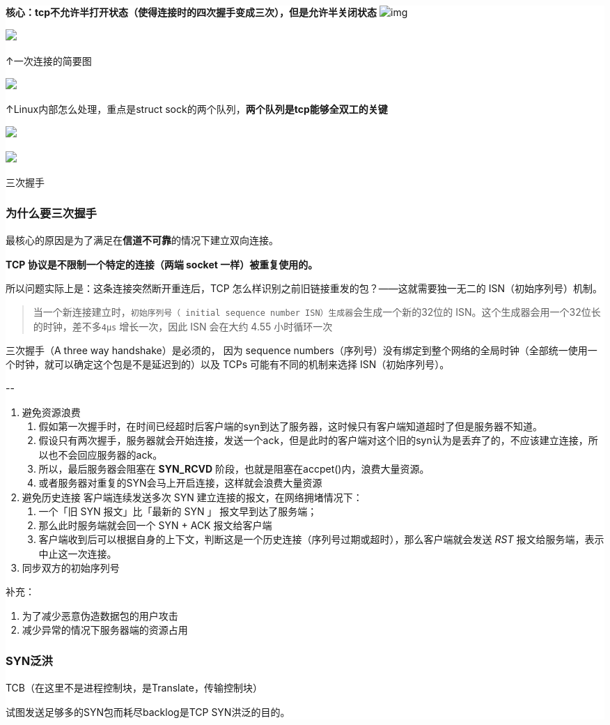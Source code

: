 **核心：tcp不允许半打开状态（使得连接时的四次握手变成三次），但是允许半关闭状态**
![img](https://www.mobibrw.com/wp-content/uploads/2020/01/e9tr66gn1i.png)

![](https://ling_boogie.gitee.io/peasonal_pic/cpp_base/net1.png)

↑一次连接的简要图

![](https://ling_boogie.gitee.io/peasonal_pic/cpp_base/net2.png)

↑Linux内部怎么处理，重点是struct sock的两个队列，**两个队列是tcp能够全双工的关键**

![](https://ling_boogie.gitee.io/peasonal_pic/cpp_base/net3.png)

![	](https://ling_boogie.gitee.io/peasonal_pic/cpp_base/net4.png)

三次握手

### 为什么要三次握手

最核心的原因是为了满足在**信道不可靠**的情况下建立双向连接。

**TCP 协议是不限制一个特定的连接（两端 socket 一样）被重复使用的。**

所以问题实际上是：这条连接突然断开重连后，TCP 怎么样识别之前旧链接重发的包？——这就需要独一无二的  ISN（初始序列号）机制。

> 当一个新连接建立时，`初始序列号（ initial sequence number ISN）生成器`会生成一个新的32位的 ISN。这个生成器会用一个32位长的时钟，差不多`4µs` 增长一次，因此 ISN 会在大约 4.55 小时循环一次

三次握手（A three way handshake）是必须的， 因为 sequence numbers（序列号）没有绑定到整个网络的全局时钟（全部统一使用一个时钟，就可以确定这个包是不是延迟到的）以及 TCPs 可能有不同的机制来选择 ISN（初始序列号）。

--

1. 避免资源浪费
   1. 假如第一次握手时，在时间已经超时后客户端的syn到达了服务器，这时候只有客户端知道超时了但是服务器不知道。
   2. 假设只有两次握手，服务器就会开始连接，发送一个ack，但是此时的客户端对这个旧的syn认为是丢弃了的，不应该建立连接，所以也不会回应服务器的ack。
   3. 所以，最后服务器会阻塞在 **SYN_RCVD** 阶段，也就是阻塞在accpet()内，浪费大量资源。
   4. 或者服务器对重复的SYN会马上开启连接，这样就会浪费大量资源
2. 避免历史连接
   客户端连续发送多次 SYN 建⽴连接的报⽂，在⽹络拥堵情况下：
   1. ⼀个「旧 SYN 报⽂」⽐「最新的 SYN 」 报⽂早到达了服务端；
   2. 那么此时服务端就会回⼀个 SYN + ACK 报⽂给客户端
   3. 客户端收到后可以根据⾃身的上下⽂，判断这是⼀个历史连接（序列号过期或超时），那么客户端就会发送 *RST* 报⽂给服务端，表示中⽌这⼀次连接。
3. 同步双方的初始序列号

补充：

1. 为了减少恶意伪造数据包的用户攻击
2.  减少异常的情况下服务器端的资源占用

### SYN泛洪

TCB（在这里不是进程控制块，是Translate，传输控制块）

试图发送足够多的SYN包而耗尽backlog是TCP  SYN洪泛的目的。
